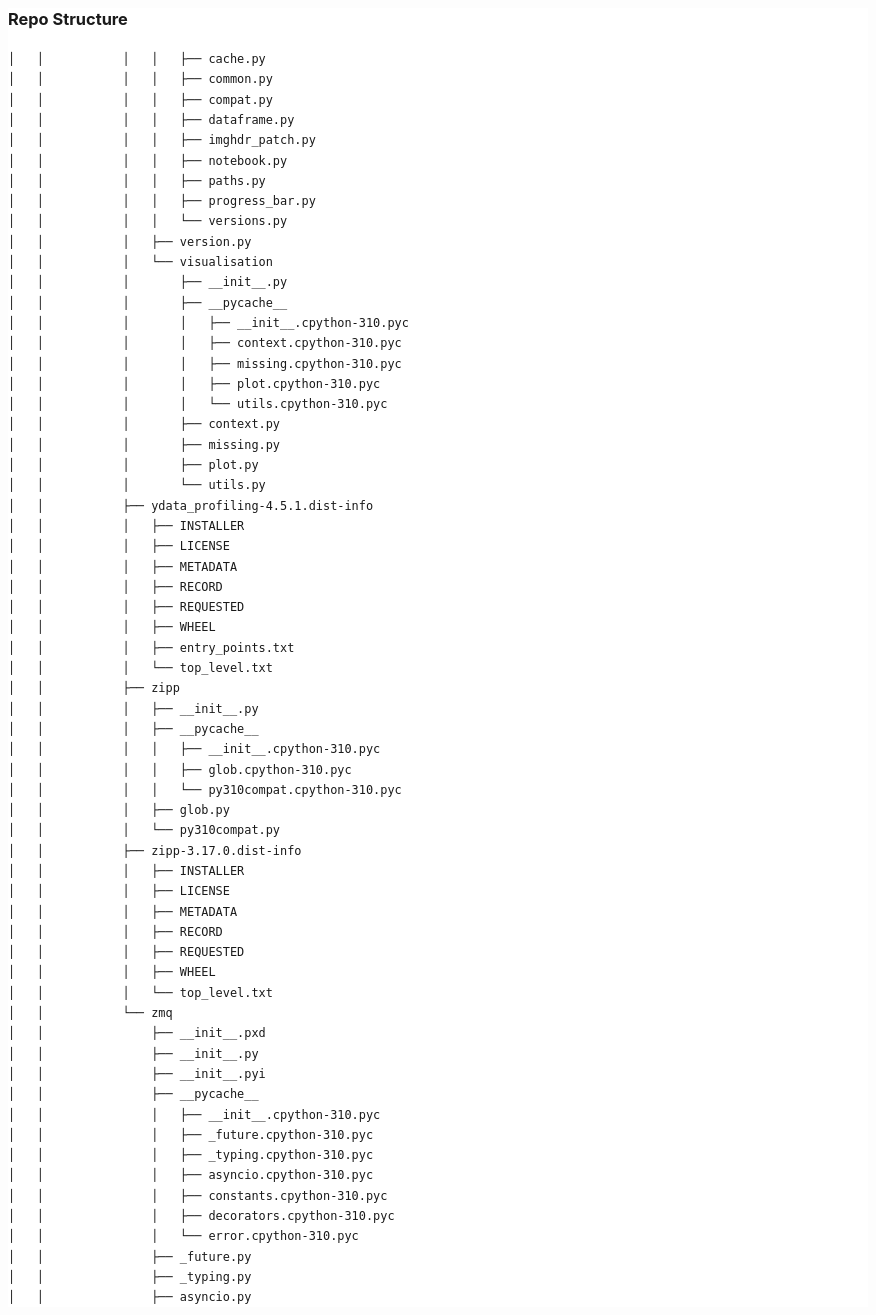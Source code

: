 ### Repo Structure
    │   │           │   │   ├── cache.py
    │   │           │   │   ├── common.py
    │   │           │   │   ├── compat.py
    │   │           │   │   ├── dataframe.py
    │   │           │   │   ├── imghdr_patch.py
    │   │           │   │   ├── notebook.py
    │   │           │   │   ├── paths.py
    │   │           │   │   ├── progress_bar.py
    │   │           │   │   └── versions.py
    │   │           │   ├── version.py
    │   │           │   └── visualisation
    │   │           │       ├── __init__.py
    │   │           │       ├── __pycache__
    │   │           │       │   ├── __init__.cpython-310.pyc
    │   │           │       │   ├── context.cpython-310.pyc
    │   │           │       │   ├── missing.cpython-310.pyc
    │   │           │       │   ├── plot.cpython-310.pyc
    │   │           │       │   └── utils.cpython-310.pyc
    │   │           │       ├── context.py
    │   │           │       ├── missing.py
    │   │           │       ├── plot.py
    │   │           │       └── utils.py
    │   │           ├── ydata_profiling-4.5.1.dist-info
    │   │           │   ├── INSTALLER
    │   │           │   ├── LICENSE
    │   │           │   ├── METADATA
    │   │           │   ├── RECORD
    │   │           │   ├── REQUESTED
    │   │           │   ├── WHEEL
    │   │           │   ├── entry_points.txt
    │   │           │   └── top_level.txt
    │   │           ├── zipp
    │   │           │   ├── __init__.py
    │   │           │   ├── __pycache__
    │   │           │   │   ├── __init__.cpython-310.pyc
    │   │           │   │   ├── glob.cpython-310.pyc
    │   │           │   │   └── py310compat.cpython-310.pyc
    │   │           │   ├── glob.py
    │   │           │   └── py310compat.py
    │   │           ├── zipp-3.17.0.dist-info
    │   │           │   ├── INSTALLER
    │   │           │   ├── LICENSE
    │   │           │   ├── METADATA
    │   │           │   ├── RECORD
    │   │           │   ├── REQUESTED
    │   │           │   ├── WHEEL
    │   │           │   └── top_level.txt
    │   │           └── zmq
    │   │               ├── __init__.pxd
    │   │               ├── __init__.py
    │   │               ├── __init__.pyi
    │   │               ├── __pycache__
    │   │               │   ├── __init__.cpython-310.pyc
    │   │               │   ├── _future.cpython-310.pyc
    │   │               │   ├── _typing.cpython-310.pyc
    │   │               │   ├── asyncio.cpython-310.pyc
    │   │               │   ├── constants.cpython-310.pyc
    │   │               │   ├── decorators.cpython-310.pyc
    │   │               │   └── error.cpython-310.pyc
    │   │               ├── _future.py
    │   │               ├── _typing.py
    │   │               ├── asyncio.py